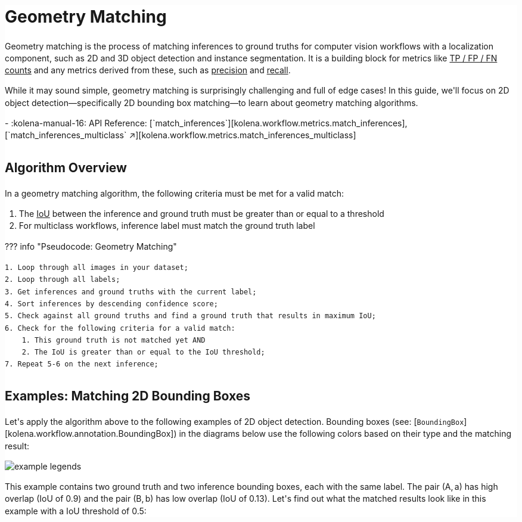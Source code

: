 # Geometry Matching

Geometry matching is the process of matching inferences to ground truths for computer vision workflows with a
localization component, such as 2D and 3D object detection and instance segmentation. It is a building block for metrics
like [TP / FP / FN counts](./tp-fp-fn-tn.md) and any metrics derived from these, such as [precision](./precision.md) and
[recall](./recall.md).

While it may sound simple, geometry matching is surprisingly challenging and full of edge cases! In this guide, we'll
focus on 2D object detection—specifically 2D bounding box matching—to learn about geometry matching algorithms.

<div class="grid cards" markdown>
- :kolena-manual-16: API Reference: [`match_inferences`][kolena.workflow.metrics.match_inferences],
  [`match_inferences_multiclass` ↗][kolena.workflow.metrics.match_inferences_multiclass]
</div>

## Algorithm Overview

In a geometry matching algorithm, the following criteria must be met for a valid match:

1. The [IoU](./iou.md) between the inference and ground truth must be greater than or equal to a threshold
2. For multiclass workflows, inference label must match the ground truth label

??? info "Pseudocode: Geometry Matching"

	1. Loop through all images in your dataset;
	2. Loop through all labels;
	3. Get inferences and ground truths with the current label;
	4. Sort inferences by descending confidence score;
	5. Check against all ground truths and find a ground truth that results in maximum IoU;
	6. Check for the following criteria for a valid match:
		1. This ground truth is not matched yet AND
		2. The IoU is greater than or equal to the IoU threshold;
	7. Repeat 5-6 on the next inference;


## Examples: Matching 2D Bounding Boxes

Let's apply the algorithm above to the following examples of 2D object detection. Bounding boxes (see:
[`BoundingBox`][kolena.workflow.annotation.BoundingBox]) in the diagrams below use the following colors based on their
type and the matching result:

![example legends](../assets/images/metrics-matcher-legends.png)

This example contains two ground truth and two inference bounding boxes, each with the same label.
The pair $(\text{A}, \text{a})$ has high overlap (IoU of 0.9) and the pair $(\text{B}, \text{b})$ has low overlap
(IoU of 0.13). Let's find out what the matched results look like in this example with a IoU threshold of 0.5:
